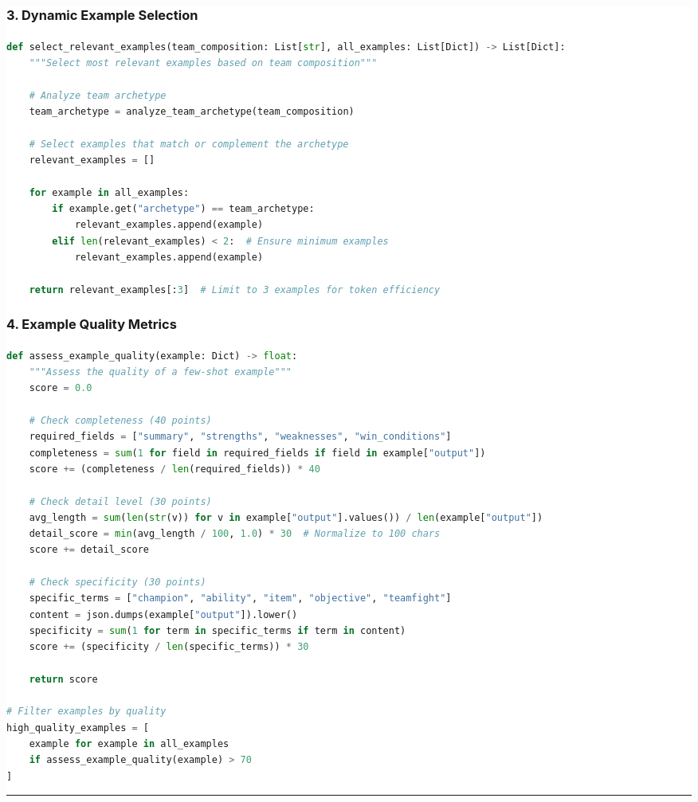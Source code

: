 ### 3. Dynamic Example Selection

```python
def select_relevant_examples(team_composition: List[str], all_examples: List[Dict]) -> List[Dict]:
    """Select most relevant examples based on team composition"""
    
    # Analyze team archetype
    team_archetype = analyze_team_archetype(team_composition)
    
    # Select examples that match or complement the archetype
    relevant_examples = []
    
    for example in all_examples:
        if example.get("archetype") == team_archetype:
            relevant_examples.append(example)
        elif len(relevant_examples) < 2:  # Ensure minimum examples
            relevant_examples.append(example)
    
    return relevant_examples[:3]  # Limit to 3 examples for token efficiency
```

### 4. Example Quality Metrics

```python
def assess_example_quality(example: Dict) -> float:
    """Assess the quality of a few-shot example"""
    score = 0.0
    
    # Check completeness (40 points)
    required_fields = ["summary", "strengths", "weaknesses", "win_conditions"]
    completeness = sum(1 for field in required_fields if field in example["output"])
    score += (completeness / len(required_fields)) * 40
    
    # Check detail level (30 points)
    avg_length = sum(len(str(v)) for v in example["output"].values()) / len(example["output"])
    detail_score = min(avg_length / 100, 1.0) * 30  # Normalize to 100 chars
    score += detail_score
    
    # Check specificity (30 points)
    specific_terms = ["champion", "ability", "item", "objective", "teamfight"]
    content = json.dumps(example["output"]).lower()
    specificity = sum(1 for term in specific_terms if term in content)
    score += (specificity / len(specific_terms)) * 30
    
    return score

# Filter examples by quality
high_quality_examples = [
    example for example in all_examples 
    if assess_example_quality(example) > 70
]
```

---